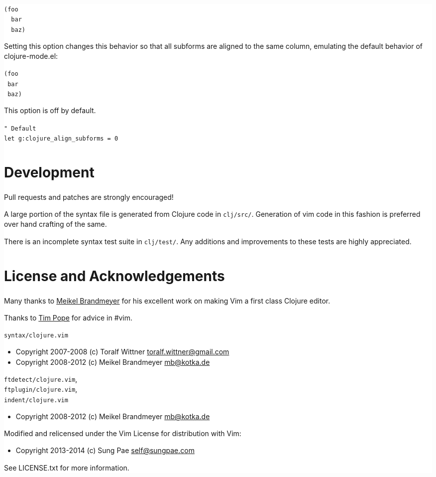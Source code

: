 ```clojure
(foo
  bar
  baz)
```

Setting this option changes this behavior so that all subforms are aligned to
the same column, emulating the default behavior of clojure-mode.el:

```clojure
(foo
 bar
 baz)
```

This option is off by default.

```vim
" Default
let g:clojure_align_subforms = 0
```

Development
===========

Pull requests and patches are strongly encouraged!

A large portion of the syntax file is generated from Clojure code in
`clj/src/`. Generation of vim code in this fashion is preferred over hand
crafting of the same.

There is an incomplete syntax test suite in `clj/test/`. Any additions and
improvements to these tests are highly appreciated.

License and Acknowledgements
============================

Many thanks to [Meikel Brandmeyer](http://kotka.de/) for his excellent work on
making Vim a first class Clojure editor.

Thanks to [Tim Pope](https://github.com/tpope/) for advice in #vim.

`syntax/clojure.vim`

* Copyright 2007-2008 (c) Toralf Wittner <toralf.wittner@gmail.com>
* Copyright 2008-2012 (c) Meikel Brandmeyer <mb@kotka.de>

`ftdetect/clojure.vim`,<br>
`ftplugin/clojure.vim`,<br>
`indent/clojure.vim`

* Copyright 2008-2012 (c) Meikel Brandmeyer <mb@kotka.de>

Modified and relicensed under the Vim License for distribution with Vim:

* Copyright 2013-2014 (c) Sung Pae <self@sungpae.com>

See LICENSE.txt for more information.


